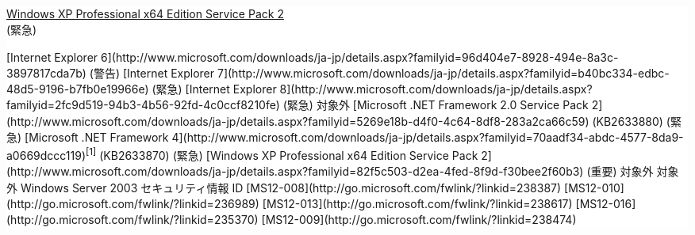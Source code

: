 [Windows XP Professional x64 Edition Service Pack 2](http://www.microsoft.com/downloads/ja-jp/details.aspx?familyid=ff2c141c-08b4-42c6-9f66-580f8678c01f)  
(緊急)
</td>
<td style="border:1px solid black;">
[Internet Explorer 6](http://www.microsoft.com/downloads/ja-jp/details.aspx?familyid=96d404e7-8928-494e-8a3c-3897817cda7b)  
(警告)  
[Internet Explorer 7](http://www.microsoft.com/downloads/ja-jp/details.aspx?familyid=b40bc334-edbc-48d5-9196-b7fb0e19966e)  
(緊急)  
[Internet Explorer 8](http://www.microsoft.com/downloads/ja-jp/details.aspx?familyid=2fc9d519-94b3-4b56-92fd-4c0ccf8210fe)  
(緊急)
</td>
<td style="border:1px solid black;">
対象外
</td>
<td style="border:1px solid black;">
[Microsoft .NET Framework 2.0 Service Pack 2](http://www.microsoft.com/downloads/ja-jp/details.aspx?familyid=5269e18b-d4f0-4c64-8df8-283a2ca66c59)  
(KB2633880)  
(緊急)  
[Microsoft .NET Framework 4](http://www.microsoft.com/downloads/ja-jp/details.aspx?familyid=70aadf34-abdc-4577-8da9-a0669dccc119)<sup>[1]</sup>
(KB2633870)  
(緊急)
</td>
<td style="border:1px solid black;">
[Windows XP Professional x64 Edition Service Pack 2](http://www.microsoft.com/downloads/ja-jp/details.aspx?familyid=82f5c503-d2ea-4fed-8f9d-f30bee2f60b3)  
(重要)
</td>
<td style="border:1px solid black;">
対象外
</td>
<td style="border:1px solid black;">
対象外
</td>
</tr>
<tr>
<th colspan="8">
Windows Server 2003
</th>
</tr>
<tr>
<td style="border:1px solid black;">
セキュリティ情報 ID
</td>
<td style="border:1px solid black;">
[MS12-008](http://go.microsoft.com/fwlink/?linkid=238387)
</td>
<td style="border:1px solid black;">
[MS12-010](http://go.microsoft.com/fwlink/?linkid=236989)
</td>
<td style="border:1px solid black;">
[MS12-013](http://go.microsoft.com/fwlink/?linkid=238617)
</td>
<td style="border:1px solid black;">
[MS12-016](http://go.microsoft.com/fwlink/?linkid=235370)
</td>
<td style="border:1px solid black;">
[MS12-009](http://go.microsoft.com/fwlink/?linkid=238474)
</td>